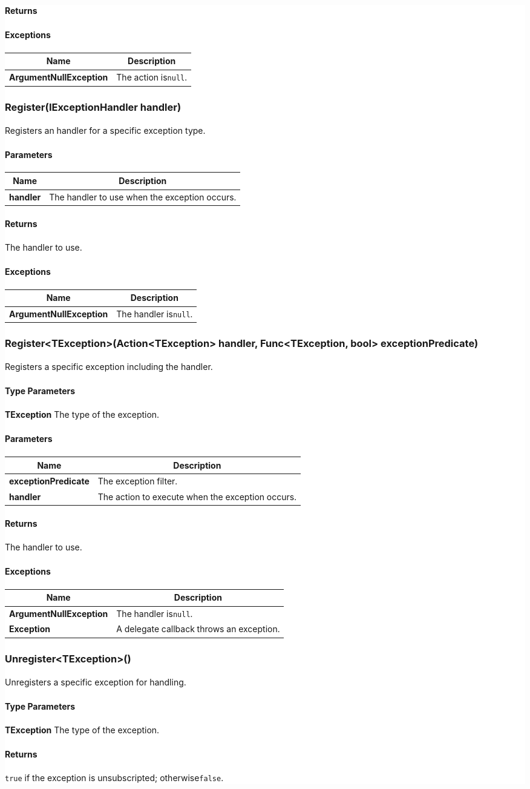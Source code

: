 #### Returns

#### Exceptions

Name|Description
---|---
**ArgumentNullException**|The action is`null`.

### Register(IExceptionHandler handler)

Registers an handler for a specific exception type.

#### Parameters

Name|Description
---|---
**handler**|The handler to use when the exception occurs.

#### Returns

The handler to use.

#### Exceptions

Name|Description
---|---
**ArgumentNullException**|The handler is`null`.

### Register&lt;TException&gt;(Action&lt;TException&gt; handler, Func&lt;TException, bool&gt; exceptionPredicate)

Registers a specific exception including the handler.

#### Type Parameters

**TException**
The type of the exception.

#### Parameters

Name|Description
---|---
**exceptionPredicate**|The exception filter.
**handler**|The action to execute when the exception occurs.

#### Returns

The handler to use.

#### Exceptions

Name|Description
---|---
**ArgumentNullException**|The handler is`null`.
**Exception**|A delegate callback throws an exception.

### Unregister&lt;TException&gt;()

Unregisters a specific exception for handling.

#### Type Parameters

**TException**
The type of the exception.

#### Returns

`true` if the exception is unsubscripted; otherwise`false`.


